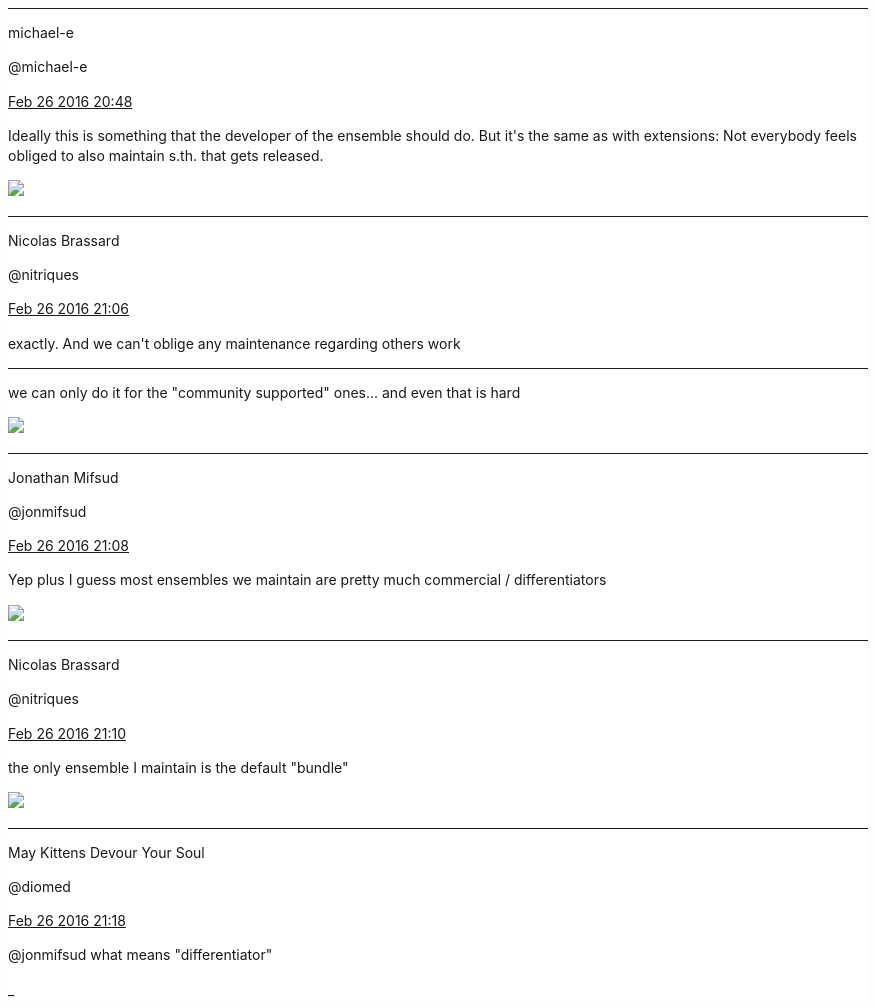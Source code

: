 ____

michael-e

@michael-e

[Feb 26 2016
20:48](https://gitter.im/symphonycms/symphony-2?at=56d0ba2b4e6a6c1c18ecef34)

Ideally this is something that the developer of the ensemble should do. But
it's the same as with extensions: Not everybody feels obliged to also maintain
s.th. that gets released.

![](https://avatars1.githubusercontent.com/u/771169?v=3&s=30)

____

Nicolas Brassard

@nitriques

[Feb 26 2016
21:06](https://gitter.im/symphonycms/symphony-2?at=56d0be659a059be9245e853c)

exactly. And we can't oblige any maintenance regarding others work

____

we can only do it for the  "community supported" ones... and even that is hard

![](https://avatars1.githubusercontent.com/u/859775?v=3&s=30)

____

Jonathan Mifsud

@jonmifsud

[Feb 26 2016
21:08](https://gitter.im/symphonycms/symphony-2?at=56d0bed64e6a6c1c18ecf08c)

Yep plus I guess most ensembles we maintain are pretty much commercial /
differentiators

![](https://avatars1.githubusercontent.com/u/771169?v=3&s=30)

____

Nicolas Brassard

@nitriques

[Feb 26 2016
21:10](https://gitter.im/symphonycms/symphony-2?at=56d0bf2e9a059be9245e857a)

the only ensemble I maintain is the default "bundle"

![](https://avatars1.githubusercontent.com/u/72777?v=3&s=30)

____

May Kittens Devour Your Soul

@diomed

[Feb 26 2016
21:18](https://gitter.im/symphonycms/symphony-2?at=56d0c118649ae49a694ab469)

@jonmifsud what means "differentiator"

_


